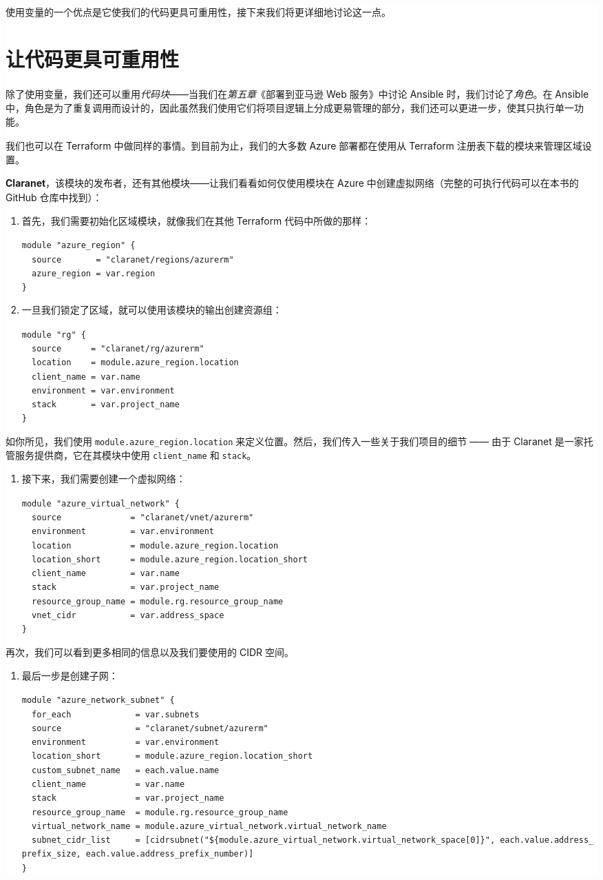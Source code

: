 使用变量的一个优点是它使我们的代码更具可重用性，接下来我们将更详细地讨论这一点。

# 让代码更具可重用性

除了使用变量，我们还可以重用*代码块*——当我们在*第五章*《部署到亚马逊 Web 服务》中讨论 Ansible 时，我们讨论了*角色*。在 Ansible 中，角色是为了重复调用而设计的，因此虽然我们使用它们将项目逻辑上分成更易管理的部分，我们还可以更进一步，使其只执行单一功能。

我们也可以在 Terraform 中做同样的事情。到目前为止，我们的大多数 Azure 部署都在使用从 Terraform 注册表下载的模块来管理区域设置。

**Claranet**，该模块的发布者，还有其他模块——让我们看看如何仅使用模块在 Azure 中创建虚拟网络（完整的可执行代码可以在本书的 GitHub 仓库中找到）：

1.  首先，我们需要初始化区域模块，就像我们在其他 Terraform 代码中所做的那样：

    ```
    module "azure_region" {
      source       = "claranet/regions/azurerm"
      azure_region = var.region
    }
    ```

1.  一旦我们锁定了区域，就可以使用该模块的输出创建资源组：

    ```
    module "rg" {
      source      = "claranet/rg/azurerm"
      location    = module.azure_region.location
      client_name = var.name
      environment = var.environment
      stack       = var.project_name
    }
    ```

如你所见，我们使用 `module.azure_region.location` 来定义位置。然后，我们传入一些关于我们项目的细节 —— 由于 Claranet 是一家托管服务提供商，它在其模块中使用 `client_name` 和 `stack`。

1.  接下来，我们需要创建一个虚拟网络：

    ```
    module "azure_virtual_network" {
      source              = "claranet/vnet/azurerm"
      environment         = var.environment
      location            = module.azure_region.location
      location_short      = module.azure_region.location_short
      client_name         = var.name
      stack               = var.project_name
      resource_group_name = module.rg.resource_group_name
      vnet_cidr           = var.address_space
    }
    ```

再次，我们可以看到更多相同的信息以及我们要使用的 CIDR 空间。

1.  最后一步是创建子网：

    ```
    module "azure_network_subnet" {
      for_each             = var.subnets
      source               = "claranet/subnet/azurerm"
      environment          = var.environment
      location_short       = module.azure_region.location_short
      custom_subnet_name   = each.value.name
      client_name          = var.name
      stack                = var.project_name
      resource_group_name  = module.rg.resource_group_name
      virtual_network_name = module.azure_virtual_network.virtual_network_name
      subnet_cidr_list     = [cidrsubnet("${module.azure_virtual_network.virtual_network_space[0]}", each.value.address_prefix_size, each.value.address_prefix_number)]
    }